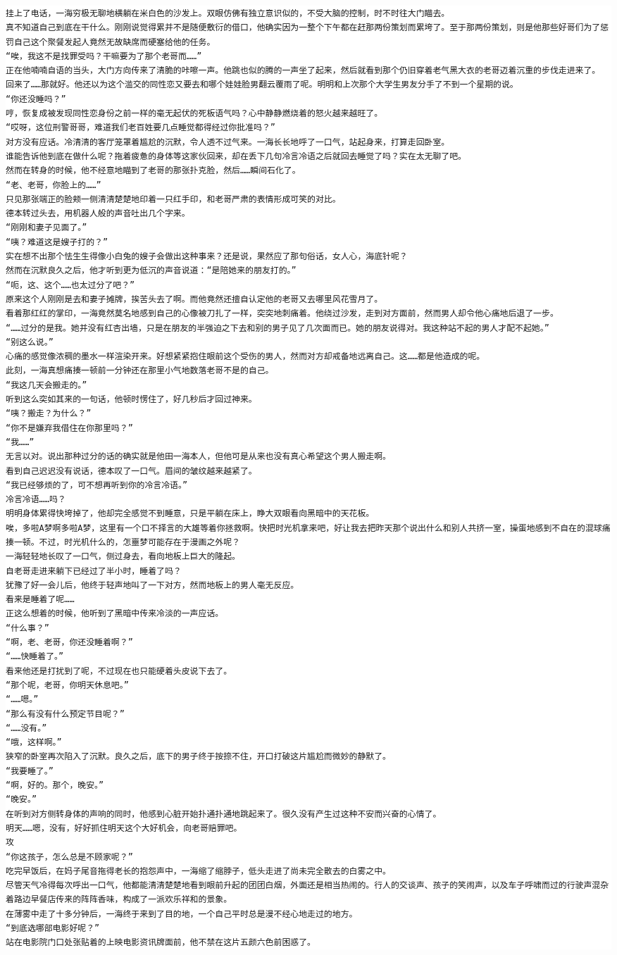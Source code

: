     挂上了电话，一海穷极无聊地横躺在米白色的沙发上。双眼仿佛有独立意识似的，不受大脑的控制，时不时往大门瞄去。
    真不知道自己到底在干什么。刚刚说觉得累并不是随便敷衍的借口，他确实因为一整个下午都在赶那两份策划而累垮了。至于那两份策划，则是他那些好哥们为了惩罚自己这个聚餐发起人竟然无故缺席而硬塞给他的任务。
    “唉，我这不是找罪受吗？干嘛要为了那个老哥而……”
    正在他喃喃自语的当头，大门方向传来了清脆的咔嚓一声。他跳也似的腾的一声坐了起来，然后就看到那个仍旧穿着老气黑大衣的老哥迈着沉重的步伐走进来了。
    回来了……那就好。他还以为这个滥交的同性恋又要去和哪个娃娃脸男翻云覆雨了呢。明明和上次那个大学生男友分手了不到一个星期的说。
    “你还没睡吗？”
    哼，恢复成被发现同性恋身份之前一样的毫无起伏的死板语气吗？心中静静燃烧着的怒火越来越旺了。
    “哎呀，这位刑警哥哥，难道我们老百姓要几点睡觉都得经过你批准吗？”
    对方没有应话。冷清清的客厅笼罩着尴尬的沉默，令人透不过气来。一海长长地呼了一口气，站起身来，打算走回卧室。
    谁能告诉他到底在做什么呢？拖着疲惫的身体等这家伙回来，却在丢下几句冷言冷语之后就回去睡觉了吗？实在太无聊了吧。
    然而在转身的时候，他不经意地瞄到了老哥的那张扑克脸，然后……瞬间石化了。
    “老、老哥，你脸上的……”
    只见那张端正的脸颊一侧清清楚楚地印着一只红手印，和老哥严肃的表情形成可笑的对比。
    德本转过头去，用机器人般的声音吐出几个字来。
    “刚刚和妻子见面了。”
    “咦？难道这是嫂子打的？”
    实在想不出那个怯生生得像小白兔的嫂子会做出这种事来？还是说，果然应了那句俗话，女人心，海底针呢？
    然而在沉默良久之后，他才听到更为低沉的声音说道：“是陪她来的朋友打的。”
    “呃，这、这个……也太过分了吧？”
    原来这个人刚刚是去和妻子摊牌，挨苦头去了啊。而他竟然还擅自认定他的老哥又去哪里风花雪月了。
    看着那红红的掌印，一海竟然莫名地感到自己的心像被刀扎了一样，突突地刺痛着。他绕过沙发，走到对方面前，然而男人却令他心痛地后退了一步。
    “……过分的是我。她并没有红杏出墙，只是在朋友的半强迫之下去和别的男子见了几次面而已。她的朋友说得对。我这种站不起的男人才配不起她。”
    “别这么说。”
    心痛的感觉像浓稠的墨水一样渲染开来。好想紧紧抱住眼前这个受伤的男人，然而对方却戒备地远离自己。这……都是他造成的呢。
    此刻，一海真想痛揍一顿前一分钟还在那里小气地数落老哥不是的自己。
    “我这几天会搬走的。”
    听到这么突如其来的一句话，他顿时愣住了，好几秒后才回过神来。
    “咦？搬走？为什么？”
    “你不是嫌弃我借住在你那里吗？”
    “我……”
    无言以对。说出那种过分的话的确实就是他田一海本人，但他可是从来也没有真心希望这个男人搬走啊。
    看到自己迟迟没有说话，德本叹了一口气。眉间的皱纹越来越紧了。
    “我已经够烦的了，可不想再听到你的冷言冷语。”
    冷言冷语……吗？
    明明身体累得快垮掉了，他却完全感觉不到睡意，只是平躺在床上，睁大双眼看向黑暗中的天花板。
    唉，多啦A梦啊多啦A梦，这里有一个口不择言的大雄等着你拯救啊。快把时光机拿来吧，好让我去把昨天那个说出什么和别人共挤一室，操蛋地感到不自在的混球痛揍一顿。不过，时光机什么的，怎噩梦可能存在于漫画之外呢？
    一海轻轻地长叹了一口气，侧过身去，看向地板上巨大的隆起。
    自老哥走进来躺下已经过了半小时，睡着了吗？
    犹豫了好一会儿后，他终于轻声地叫了一下对方，然而地板上的男人毫无反应。
    看来是睡着了呢……
    正这么想着的时候，他听到了黑暗中传来冷淡的一声应话。
    “什么事？”
    “啊，老、老哥，你还没睡着啊？”
    “……快睡着了。”
    看来他还是打扰到了呢，不过现在也只能硬着头皮说下去了。
    “那个呢，老哥，你明天休息吧。”
    “……嗯。”
    “那么有没有什么预定节目呢？”
    “……没有。”
    “哦，这样啊。”
    狭窄的卧室再次陷入了沉默。良久之后，底下的男子终于按捺不住，开口打破这片尴尬而微妙的静默了。
    “我要睡了。”
    “啊，好的。那个，晚安。”
    “晚安。”
    在听到对方侧转身体的声响的同时，他感到心脏开始扑通扑通地跳起来了。很久没有产生过这种不安而兴奋的心情了。
    明天……嗯，没有，好好抓住明天这个大好机会，向老哥赔罪吧。
    攻
    “你这孩子，怎么总是不顾家呢？”
    吃完早饭后，在妈子尾音拖得老长的抱怨声中，一海缩了缩脖子，低头走进了尚未完全散去的白雾之中。
    尽管天气冷得每次呼出一口气，他都能清清楚楚地看到眼前升起的团团白烟，外面还是相当热闹的。行人的交谈声、孩子的笑闹声，以及车子呼啸而过的行驶声混杂着路边早餐店传来的阵阵香味，构成了一派欢乐祥和的景象。
    在薄雾中走了十多分钟后，一海终于来到了目的地，一个自己平时总是漫不经心地走过的地方。
    “到底选哪部电影好呢？”
    站在电影院门口处张贴着的上映电影资讯牌面前，他不禁在这片五颜六色前困惑了。